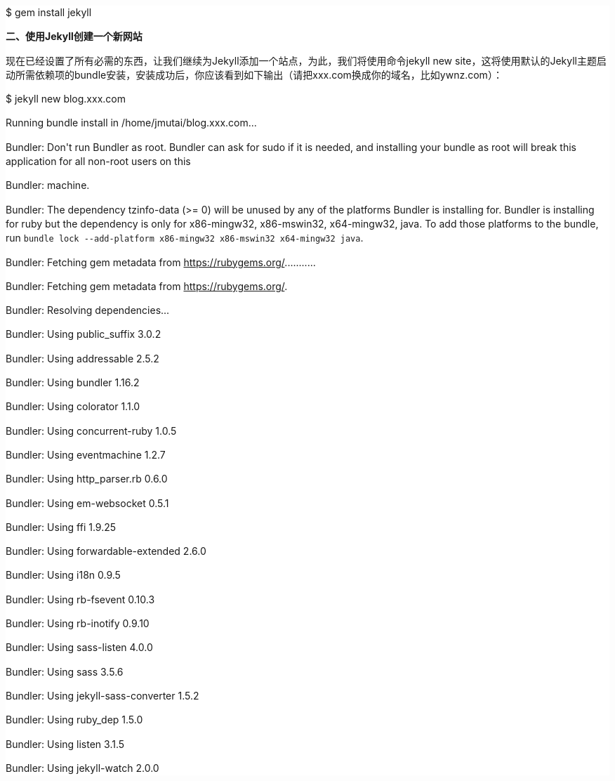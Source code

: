 $ gem install jekyll

**二、使用Jekyll创建一个新网站**

现在已经设置了所有必需的东西，让我们继续为Jekyll添加一个站点，为此，我们将使用命令jekyll new site，这将使用默认的Jekyll主题启动所需依赖项的bundle安装，安装成功后，你应该看到如下输出（请把xxx.com换成你的域名，比如ywnz.com）：

$ jekyll new blog.xxx.com

Running bundle install in /home/jmutai/blog.xxx.com... 

Bundler: Don't run Bundler as root. Bundler can ask for sudo if it is needed, and installing your bundle as root will break this application for all non-root users on this

Bundler: machine.

Bundler: The dependency tzinfo-data (>= 0) will be unused by any of the platforms Bundler is installing for. Bundler is installing for ruby but the dependency is only for x86-mingw32, x86-mswin32, x64-mingw32, java. To add those platforms to the bundle, run `bundle lock --add-platform x86-mingw32 x86-mswin32 x64-mingw32 java`.

Bundler: Fetching gem metadata from https://rubygems.org/...........

Bundler: Fetching gem metadata from https://rubygems.org/.

Bundler: Resolving dependencies...

Bundler: Using public_suffix 3.0.2

Bundler: Using addressable 2.5.2

Bundler: Using bundler 1.16.2

Bundler: Using colorator 1.1.0

Bundler: Using concurrent-ruby 1.0.5

Bundler: Using eventmachine 1.2.7

Bundler: Using http_parser.rb 0.6.0

Bundler: Using em-websocket 0.5.1

Bundler: Using ffi 1.9.25

Bundler: Using forwardable-extended 2.6.0

Bundler: Using i18n 0.9.5

Bundler: Using rb-fsevent 0.10.3

Bundler: Using rb-inotify 0.9.10

Bundler: Using sass-listen 4.0.0

Bundler: Using sass 3.5.6

Bundler: Using jekyll-sass-converter 1.5.2

Bundler: Using ruby_dep 1.5.0

Bundler: Using listen 3.1.5

Bundler: Using jekyll-watch 2.0.0
